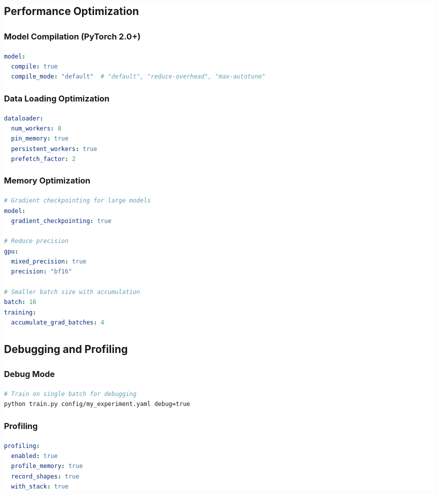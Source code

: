 ## Performance Optimization

### Model Compilation (PyTorch 2.0+)

```yaml
model:
  compile: true
  compile_mode: "default"  # "default", "reduce-overhead", "max-autotune"
```

### Data Loading Optimization

```yaml
dataloader:
  num_workers: 8
  pin_memory: true
  persistent_workers: true
  prefetch_factor: 2
```

### Memory Optimization

```yaml
# Gradient checkpointing for large models
model:
  gradient_checkpointing: true

# Reduce precision
gpu:
  mixed_precision: true
  precision: "bf16"

# Smaller batch size with accumulation
batch: 16
training:
  accumulate_grad_batches: 4
```

## Debugging and Profiling

### Debug Mode

```bash
# Train on single batch for debugging
python train.py config/my_experiment.yaml debug=true
```

### Profiling

```yaml
profiling:
  enabled: true
  profile_memory: true
  record_shapes: true
  with_stack: true
```
